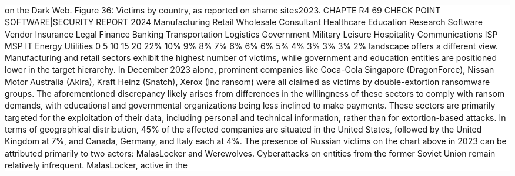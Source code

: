 on the Dark Web.
Figure 36: Victims by country, as reported on shame sites2023\.
CHAPTE R4
69
CHECK POINT SOFTWARE\|SECURITY REPORT 2024
Manufacturing
Retail Wholesale
Consultant
Healthcare
Education Research
Software Vendor
Insurance Legal
Finance Banking
Transportation Logistics
Government Military
Leisure Hospitality
Communications
ISP MSP IT
Energy Utilities
0
5
10
15
20
22%
10%
9%
8%
7%
6%
6%
6%
5%
4%
3%
3%
3%
2%
landscape offers a different view. Manufacturing 
and retail sectors exhibit the highest number of 
victims, while government and education entities 
are positioned lower in the target hierarchy. In 
December 2023 alone, prominent companies 
like Coca\-Cola Singapore (DragonForce), Nissan 
Motor Australia (Akira), Kraft Heinz (Snatch), 
Xerox (Inc ransom) were all claimed as victims
by double\-extortion ransomware groups. 
The aforementioned discrepancy likely arises from 
differences in the willingness of these sectors to 
comply with ransom demands, with educational 
and governmental organizations being less inclined 
to make payments. These sectors are primarily 
targeted for the exploitation of their data, including 
personal and technical information, rather than
for extortion\-based attacks.
In terms of geographical distribution, 45% of the 
affected companies are situated in the United 
States, followed by the United Kingdom at 7%, 
and Canada, Germany, and Italy each at 4%. The 
presence of Russian victims on the chart above 
in 2023 can be attributed primarily to two actors: 
MalasLocker and Werewolves. Cyberattacks on 
entities from the former Soviet Union remain 
relatively infrequent. MalasLocker, active in the 
